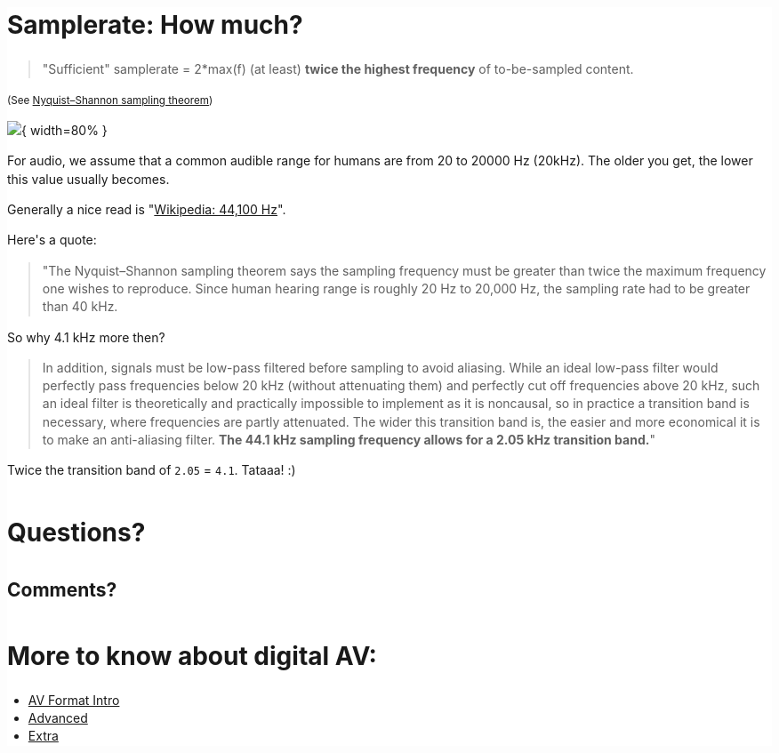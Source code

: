 # Samplerate: How much?

> "Sufficient" samplerate = 2\*max(f)
> (at least) **twice the highest frequency** of to-be-sampled content.

<small>(See [Nyquist–Shannon sampling theorem](https://en.wikipedia.org/wiki/Nyquist%E2%80%93Shannon_sampling_theorem))</small>

![](../../../images/tech-audio/nyquist_sampling.gif){ width=80% }


<aside class="notes">
For audio, we assume that a common audible range for humans are from 20 to 20000 Hz (20kHz).
The older you get, the lower this value usually becomes.

Generally a nice read is "[Wikipedia: 44,100 Hz](https://en.wikipedia.org/wiki/44,100_Hz)".

Here's a quote:

> "The Nyquist–Shannon sampling theorem says the sampling frequency must be
> greater than twice the maximum frequency one wishes to reproduce. Since human
> hearing range is roughly 20 Hz to 20,000 Hz, the sampling rate had to be
> greater than 40 kHz.

So why 4.1 kHz more then?

> In addition, signals must be low-pass filtered before sampling to avoid
> aliasing. While an ideal low-pass filter would perfectly pass frequencies
> below 20 kHz (without attenuating them) and perfectly cut off frequencies
> above 20 kHz, such an ideal filter is theoretically and practically
> impossible to implement as it is noncausal, so in practice a transition band
> is necessary, where frequencies are partly attenuated. The wider this
> transition band is, the easier and more economical it is to make an
> anti-aliasing filter. **The 44.1 kHz sampling frequency allows for a 2.05 kHz
> transition band.**"

Twice the transition band of `2.05` = `4.1`.
Tataaa! :)
</aside>



# Questions?
## Comments?


# More to know about digital AV:

  * [AV Format Intro](av_format_intro.html)
  * [Advanced](av_prop_advanced.html)
  * [Extra](av_prop_extra.html)

